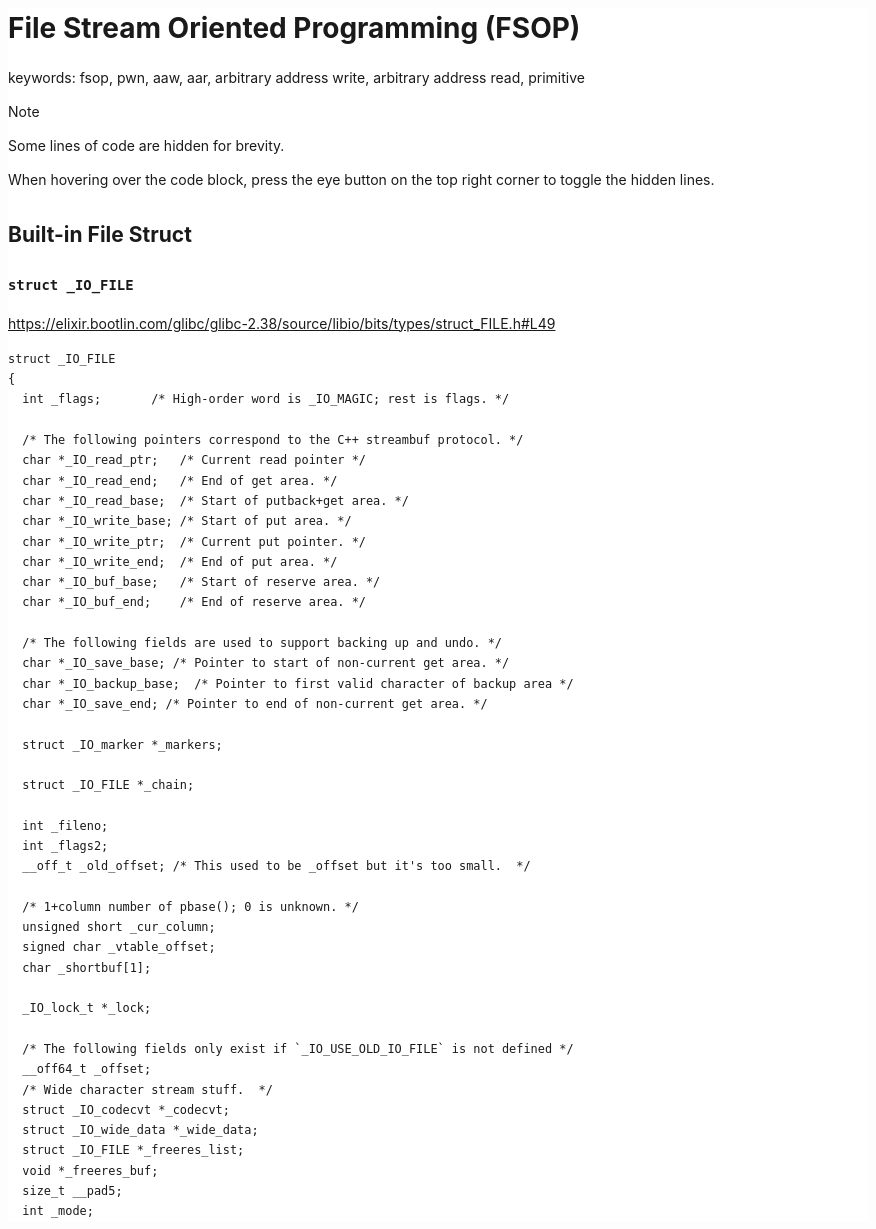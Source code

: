 # File Stream Oriented Programming (FSOP)

<div class="hidden">
    keywords: fsop, pwn, aaw, aar, arbitrary address write, arbitrary address read, primitive
</div>

> [!NOTE]
> Some lines of code are hidden for brevity.
> 
> When hovering over the code block, press the eye button on the top right corner
> to toggle the hidden lines.


## Built-in File Struct

### `struct _IO_FILE`

<https://elixir.bootlin.com/glibc/glibc-2.38/source/libio/bits/types/struct_FILE.h#L49>

```c,hidelines=//
struct _IO_FILE
{
  int _flags;		/* High-order word is _IO_MAGIC; rest is flags. */

  /* The following pointers correspond to the C++ streambuf protocol. */
  char *_IO_read_ptr;	/* Current read pointer */
  char *_IO_read_end;	/* End of get area. */
  char *_IO_read_base;	/* Start of putback+get area. */
  char *_IO_write_base;	/* Start of put area. */
  char *_IO_write_ptr;	/* Current put pointer. */
  char *_IO_write_end;	/* End of put area. */
  char *_IO_buf_base;	/* Start of reserve area. */
  char *_IO_buf_end;	/* End of reserve area. */

  /* The following fields are used to support backing up and undo. */
  char *_IO_save_base; /* Pointer to start of non-current get area. */
  char *_IO_backup_base;  /* Pointer to first valid character of backup area */
  char *_IO_save_end; /* Pointer to end of non-current get area. */

  struct _IO_marker *_markers;

  struct _IO_FILE *_chain;

  int _fileno;
  int _flags2;
  __off_t _old_offset; /* This used to be _offset but it's too small.  */

  /* 1+column number of pbase(); 0 is unknown. */
  unsigned short _cur_column;
  signed char _vtable_offset;
  char _shortbuf[1];

  _IO_lock_t *_lock;

  /* The following fields only exist if `_IO_USE_OLD_IO_FILE` is not defined */
  __off64_t _offset;
  /* Wide character stream stuff.  */
  struct _IO_codecvt *_codecvt;
  struct _IO_wide_data *_wide_data;
  struct _IO_FILE *_freeres_list;
  void *_freeres_buf;
  size_t __pad5;
  int _mode;
```

[^no-read]: Default for `fopen(filepath, "r")` or achievable by `_flag & (~_IO_NO_READS)`
[^no-write]: Default for `fopen(filepath, "w")` or achievable by `_flag & (~_IO_NO_WRITES)` (`_IO_NO_WRITES = 0x8`)